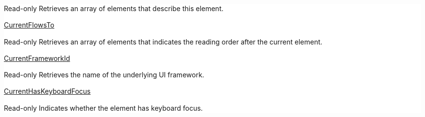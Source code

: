 
</td>
<td align="left" width="10%">
Read-only

</td>
<td align="left" width="63%">
Retrieves an array of elements that describe this element.

</td>
</tr>
<tr data="declared;">
<td align="left" width="27%" xml:space="preserve">

<a href="https://msdn.microsoft.com/4b807101-1a80-4f2b-a1d3-a08cd654ec44">CurrentFlowsTo</a>


</td>
<td align="left" width="10%">
Read-only

</td>
<td align="left" width="63%">
Retrieves an array of elements that indicates the reading order after the current element.

</td>
</tr>
<tr data="declared;">
<td align="left" width="27%" xml:space="preserve">

<a href="https://msdn.microsoft.com/b54af8d4-87b1-4fd3-bc25-1a7c038899ea">CurrentFrameworkId</a>


</td>
<td align="left" width="10%">
Read-only

</td>
<td align="left" width="63%">
Retrieves the name of the underlying UI framework.

</td>
</tr>
<tr data="declared;">
<td align="left" width="27%" xml:space="preserve">

<a href="https://msdn.microsoft.com/90ef17df-1658-4199-8e8c-0cd21724dcf6">CurrentHasKeyboardFocus</a>


</td>
<td align="left" width="10%">
Read-only

</td>
<td align="left" width="63%">
Indicates whether the element has keyboard focus.

</td>
</tr>
<tr data="declared;">
<td align="left" width="27%" xml:space="preserve">
